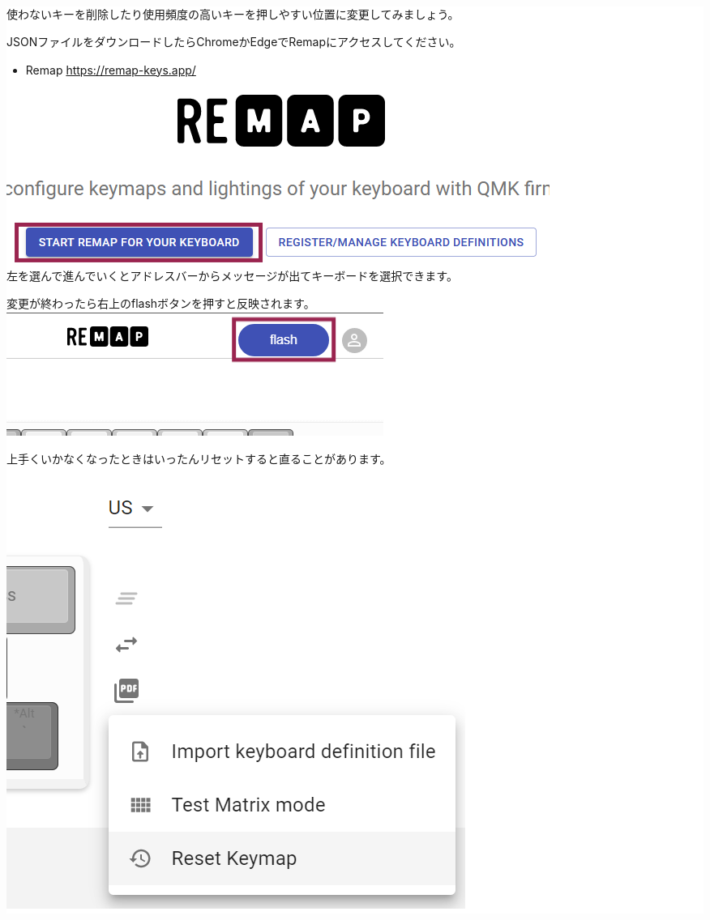 使わないキーを削除したり使用頻度の高いキーを押しやすい位置に変更してみましょう。  
  
JSONファイルをダウンロードしたらChromeかEdgeでRemapにアクセスしてください。  
- Remap https://remap-keys.app/
  
![](img/remap1.png)  
左を選んで進んでいくとアドレスバーからメッセージが出てキーボードを選択できます。  
  
変更が終わったら右上のflashボタンを押すと反映されます。  
![](img/remap3.png)  
  
上手くいかなくなったときはいったんリセットすると直ることがあります。  
![](img/remap4.png)  
  